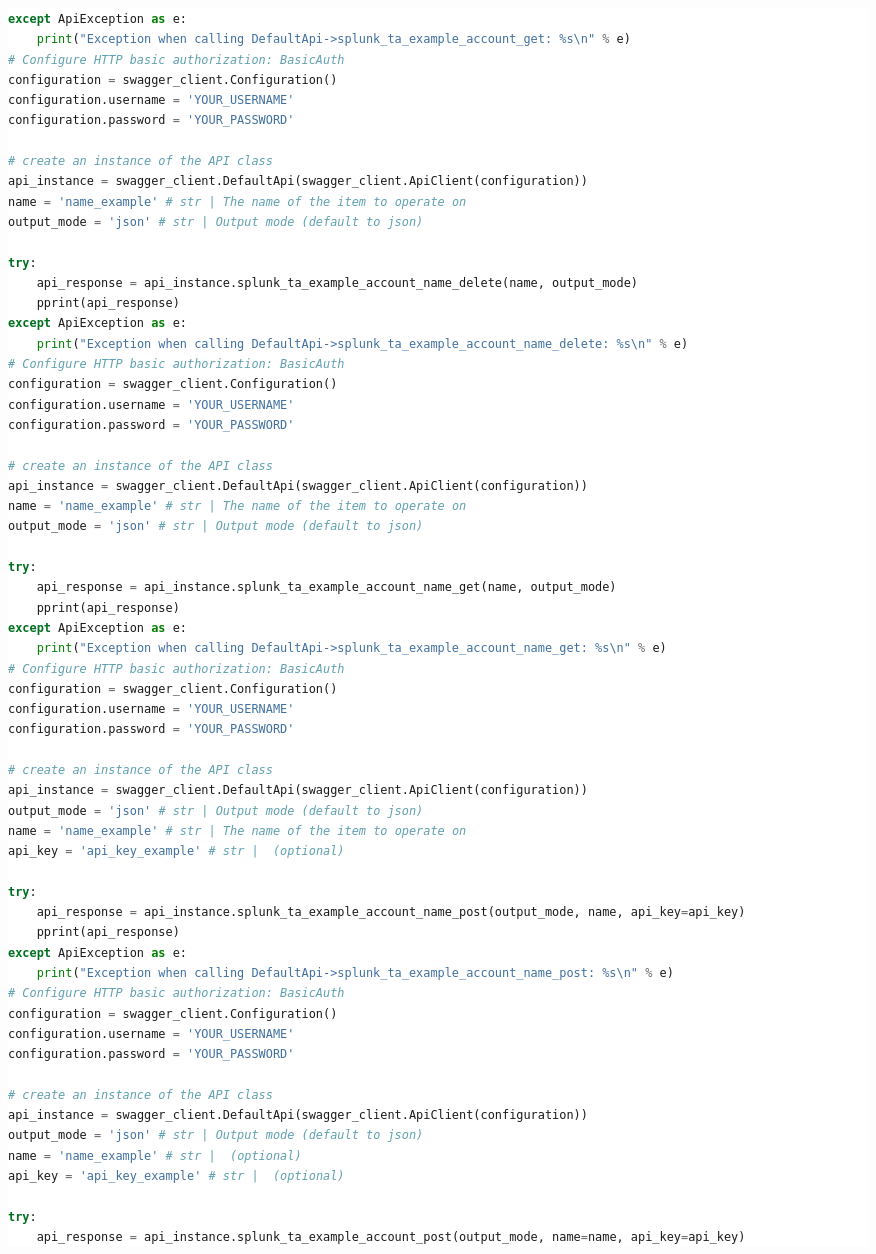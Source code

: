 ```python
except ApiException as e:
    print("Exception when calling DefaultApi->splunk_ta_example_account_get: %s\n" % e)
# Configure HTTP basic authorization: BasicAuth
configuration = swagger_client.Configuration()
configuration.username = 'YOUR_USERNAME'
configuration.password = 'YOUR_PASSWORD'

# create an instance of the API class
api_instance = swagger_client.DefaultApi(swagger_client.ApiClient(configuration))
name = 'name_example' # str | The name of the item to operate on
output_mode = 'json' # str | Output mode (default to json)

try:
    api_response = api_instance.splunk_ta_example_account_name_delete(name, output_mode)
    pprint(api_response)
except ApiException as e:
    print("Exception when calling DefaultApi->splunk_ta_example_account_name_delete: %s\n" % e)
# Configure HTTP basic authorization: BasicAuth
configuration = swagger_client.Configuration()
configuration.username = 'YOUR_USERNAME'
configuration.password = 'YOUR_PASSWORD'

# create an instance of the API class
api_instance = swagger_client.DefaultApi(swagger_client.ApiClient(configuration))
name = 'name_example' # str | The name of the item to operate on
output_mode = 'json' # str | Output mode (default to json)

try:
    api_response = api_instance.splunk_ta_example_account_name_get(name, output_mode)
    pprint(api_response)
except ApiException as e:
    print("Exception when calling DefaultApi->splunk_ta_example_account_name_get: %s\n" % e)
# Configure HTTP basic authorization: BasicAuth
configuration = swagger_client.Configuration()
configuration.username = 'YOUR_USERNAME'
configuration.password = 'YOUR_PASSWORD'

# create an instance of the API class
api_instance = swagger_client.DefaultApi(swagger_client.ApiClient(configuration))
output_mode = 'json' # str | Output mode (default to json)
name = 'name_example' # str | The name of the item to operate on
api_key = 'api_key_example' # str |  (optional)

try:
    api_response = api_instance.splunk_ta_example_account_name_post(output_mode, name, api_key=api_key)
    pprint(api_response)
except ApiException as e:
    print("Exception when calling DefaultApi->splunk_ta_example_account_name_post: %s\n" % e)
# Configure HTTP basic authorization: BasicAuth
configuration = swagger_client.Configuration()
configuration.username = 'YOUR_USERNAME'
configuration.password = 'YOUR_PASSWORD'

# create an instance of the API class
api_instance = swagger_client.DefaultApi(swagger_client.ApiClient(configuration))
output_mode = 'json' # str | Output mode (default to json)
name = 'name_example' # str |  (optional)
api_key = 'api_key_example' # str |  (optional)

try:
    api_response = api_instance.splunk_ta_example_account_post(output_mode, name=name, api_key=api_key)
```